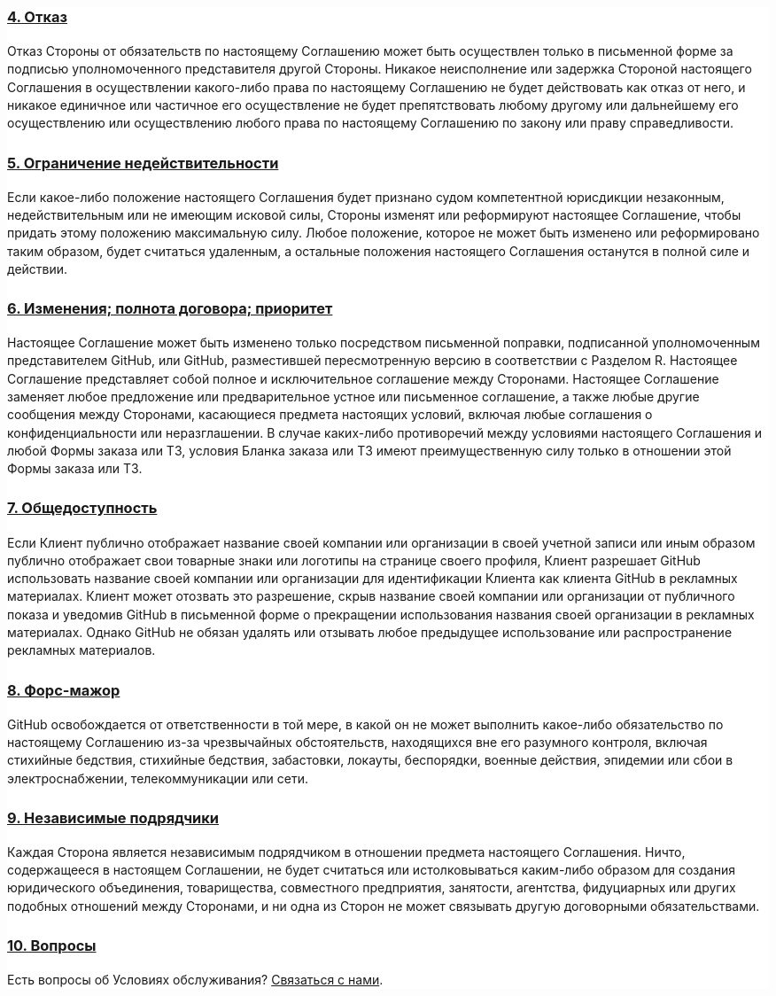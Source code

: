 ### [4. Отказ](#4-waiver) ###

Отказ Стороны от обязательств по настоящему Соглашению может быть осуществлен только в письменной форме за подписью уполномоченного представителя другой Стороны. Никакое неисполнение или задержка Стороной настоящего Соглашения в осуществлении какого-либо права по настоящему Соглашению не будет действовать как отказ от него, и никакое единичное или частичное его осуществление не будет препятствовать любому другому или дальнейшему его осуществлению или осуществлению любого права по настоящему Соглашению по закону или праву справедливости.

### [5. Ограничение недействительности](#5-severability) ###

Если какое-либо положение настоящего Соглашения будет признано судом компетентной юрисдикции незаконным, недействительным или не имеющим исковой силы, Стороны изменят или реформируют настоящее Соглашение, чтобы придать этому положению максимальную силу. Любое положение, которое не может быть изменено или реформировано таким образом, будет считаться удаленным, а остальные положения настоящего Соглашения останутся в полной силе и действии.

### [6. Изменения; полнота договора; приоритет](#6-amendments-complete-agreement-order-of-precedence) ###

Настоящее Соглашение может быть изменено только посредством письменной поправки, подписанной уполномоченным представителем GitHub, или GitHub, разместившей пересмотренную версию в соответствии с Разделом R. Настоящее Соглашение представляет собой полное и исключительное соглашение между Сторонами. Настоящее Соглашение заменяет любое предложение или предварительное устное или письменное соглашение, а также любые другие сообщения между Сторонами, касающиеся предмета настоящих условий, включая любые соглашения о конфиденциальности или неразглашении. В случае каких-либо противоречий между условиями настоящего Соглашения и любой Формы заказа или ТЗ, условия Бланка заказа или ТЗ имеют преимущественную силу только в отношении этой Формы заказа или ТЗ.

### [7. Общедоступность](#7-publicity) ###

Если Клиент публично отображает название своей компании или организации в своей учетной записи или иным образом публично отображает свои товарные знаки или логотипы на странице своего профиля, Клиент разрешает GitHub использовать название своей компании или организации для идентификации Клиента как клиента GitHub в рекламных материалах. Клиент может отозвать это разрешение, скрыв название своей компании или организации от публичного показа и уведомив GitHub в письменной форме о прекращении использования названия своей организации в рекламных материалах. Однако GitHub не обязан удалять или отзывать любое предыдущее использование или распространение рекламных материалов.

### [8. Форс-мажор](#8-force-majeure) ###

GitHub освобождается от ответственности в той мере, в какой он не может выполнить какое-либо обязательство по настоящему Соглашению из-за чрезвычайных обстоятельств, находящихся вне его разумного контроля, включая стихийные бедствия, стихийные бедствия, забастовки, локауты, беспорядки, военные действия, эпидемии или сбои в электроснабжении, телекоммуникации или сети.

### [9. Независимые подрядчики](#9-independent-contractors) ###

Каждая Сторона является независимым подрядчиком в отношении предмета настоящего Соглашения. Ничто, содержащееся в настоящем Соглашении, не будет считаться или истолковываться каким-либо образом для создания юридического объединения, товарищества, совместного предприятия, занятости, агентства, фидуциарных или других подобных отношений между Сторонами, и ни одна из Сторон не может связывать другую договорными обязательствами.

### [10. Вопросы](#10-questions) ###

Есть вопросы об Условиях обслуживания? [Связаться с нами](https://github.com/contact/).
